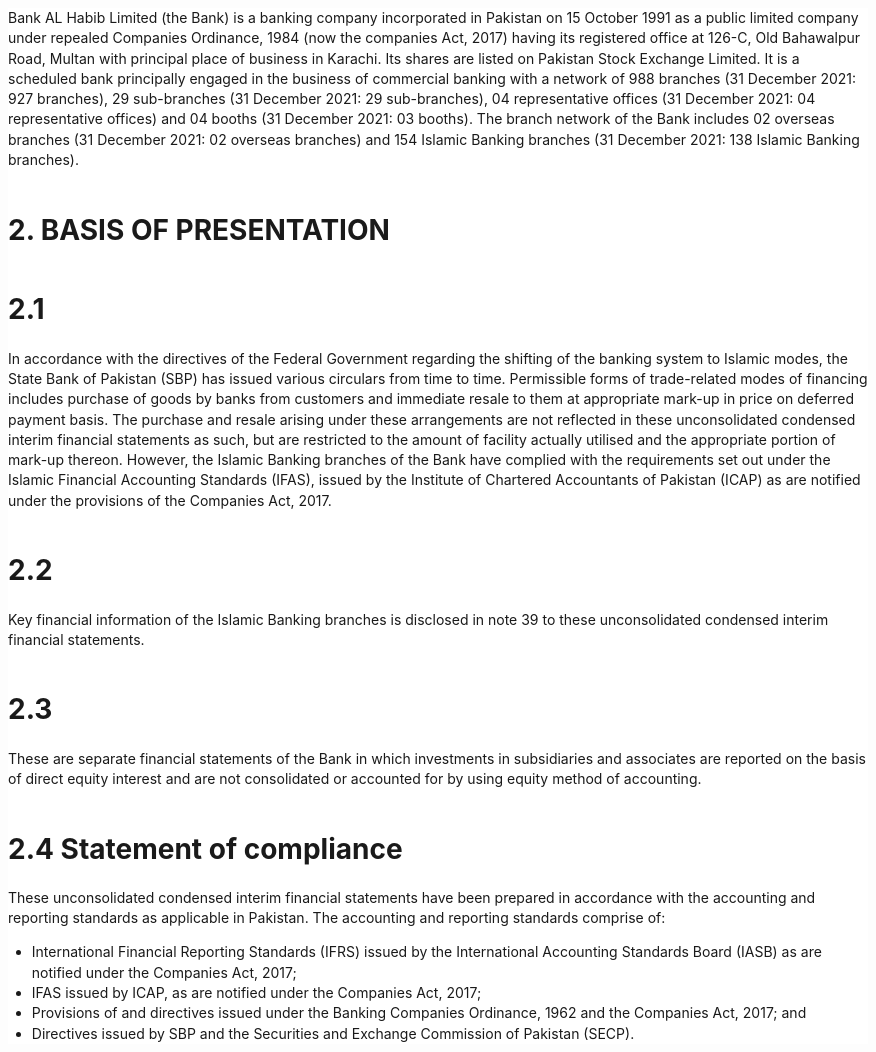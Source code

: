 Bank AL Habib Limited (the Bank) is a banking company incorporated in Pakistan on 15 October 1991 as a public limited company under repealed Companies Ordinance, 1984 (now the companies Act, 2017) having its registered office at 126-C, Old Bahawalpur Road, Multan with principal place of business in Karachi. Its shares are listed on Pakistan Stock Exchange Limited. It is a scheduled bank principally engaged in the business of commercial banking with a network of 988 branches (31 December 2021: 927 branches), 29 sub-branches (31 December 2021: 29 sub-branches), 04 representative offices (31 December 2021: 04 representative offices) and 04 booths (31 December 2021: 03 booths). The branch network of the Bank includes 02 overseas branches (31 December 2021: 02 overseas branches) and 154 Islamic Banking branches (31 December 2021: 138 Islamic Banking branches).

# 2. BASIS OF PRESENTATION

# 2.1

In accordance with the directives of the Federal Government regarding the shifting of the banking system to Islamic modes, the State Bank of Pakistan (SBP) has issued various circulars from time to time. Permissible forms of trade-related modes of financing includes purchase of goods by banks from customers and immediate resale to them at appropriate mark-up in price on deferred payment basis. The purchase and resale arising under these arrangements are not reflected in these unconsolidated condensed interim financial statements as such, but are restricted to the amount of facility actually utilised and the appropriate portion of mark-up thereon. However, the Islamic Banking branches of the Bank have complied with the requirements set out under the Islamic Financial Accounting Standards (IFAS), issued by the Institute of Chartered Accountants of Pakistan (ICAP) as are notified under the provisions of the Companies Act, 2017.

# 2.2

Key financial information of the Islamic Banking branches is disclosed in note 39 to these unconsolidated condensed interim financial statements.

# 2.3

These are separate financial statements of the Bank in which investments in subsidiaries and associates are reported on the basis of direct equity interest and are not consolidated or accounted for by using equity method of accounting.

# 2.4 Statement of compliance

These unconsolidated condensed interim financial statements have been prepared in accordance with the accounting and reporting standards as applicable in Pakistan. The accounting and reporting standards comprise of:

- International Financial Reporting Standards (IFRS) issued by the International Accounting Standards Board (IASB) as are notified under the Companies Act, 2017;
- IFAS issued by ICAP, as are notified under the Companies Act, 2017;
- Provisions of and directives issued under the Banking Companies Ordinance, 1962 and the Companies Act, 2017; and
- Directives issued by SBP and the Securities and Exchange Commission of Pakistan (SECP).
